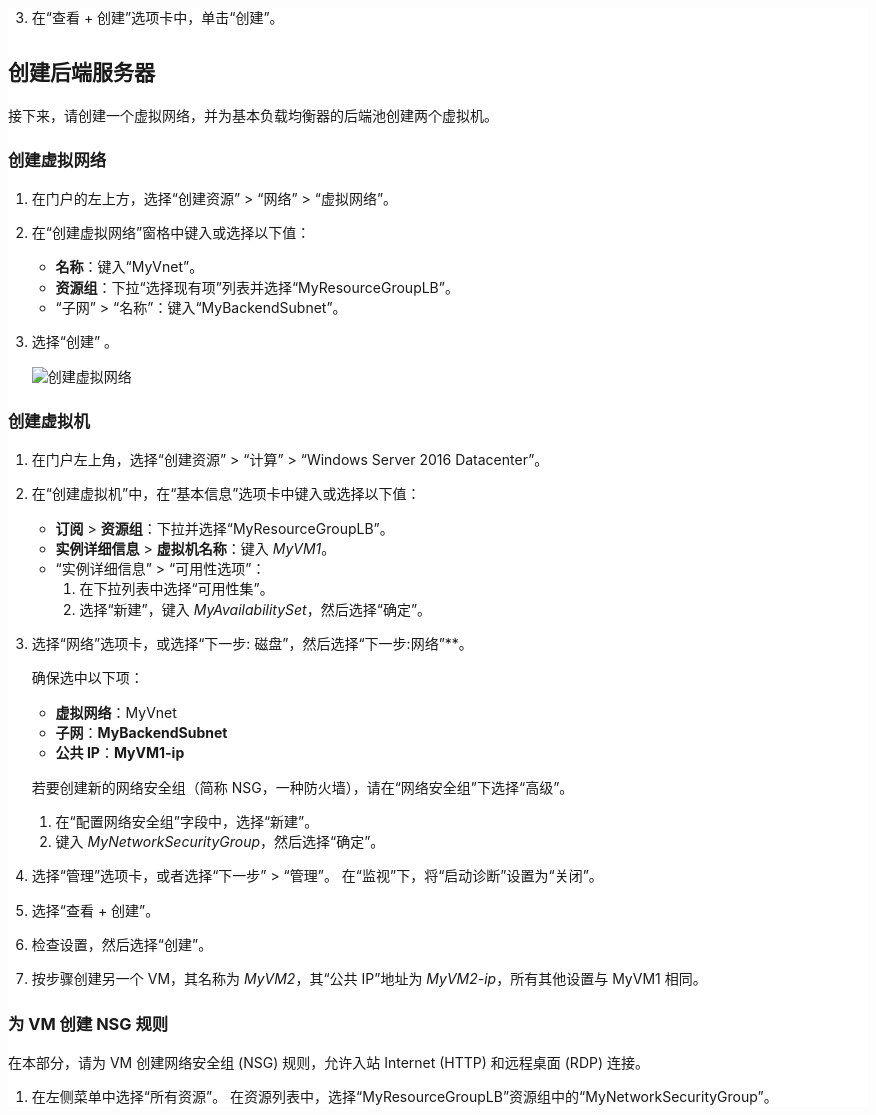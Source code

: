 3. 在“查看 + 创建”选项卡中，单击“创建”。   


## <a name="create-back-end-servers"></a>创建后端服务器

接下来，请创建一个虚拟网络，并为基本负载均衡器的后端池创建两个虚拟机。 

### <a name="create-a-virtual-network"></a>创建虚拟网络

1. 在门户的左上方，选择“创建资源” > “网络” > “虚拟网络”。
   
1. 在“创建虚拟网络”窗格中键入或选择以下值：
   
   - **名称**：键入“MyVnet”。
   - **资源组**：下拉“选择现有项”列表并选择“MyResourceGroupLB”。 
   - “子网” > “名称”：键入“MyBackendSubnet”。
   
1. 选择“创建” 。

   ![创建虚拟网络](./media/load-balancer-get-started-internet-portal/2-load-balancer-virtual-network.png)

### <a name="create-virtual-machines"></a>创建虚拟机

1. 在门户左上角，选择“创建资源” > “计算” > “Windows Server 2016 Datacenter”。 
   
1. 在“创建虚拟机”中，在“基本信息”选项卡中键入或选择以下值：
   - **订阅** > **资源组**：下拉并选择“MyResourceGroupLB”。
   - **实例详细信息** > **虚拟机名称**：键入 *MyVM1*。
   - “实例详细信息” > “可用性选项”： 
     1. 在下拉列表中选择“可用性集”。 
     2. 选择“新建”，键入 *MyAvailabilitySet*，然后选择“确定”。
  
1. 选择“网络”选项卡，或选择“下一步: 磁盘”，然后选择“下一步:网络”**。 
   
   确保选中以下项：
   - **虚拟网络**：MyVnet
   - **子网**：**MyBackendSubnet**
   - **公共 IP**：**MyVM1-ip**
   
   若要创建新的网络安全组（简称 NSG，一种防火墙），请在“网络安全组”下选择“高级”。 
   1. 在“配置网络安全组”字段中，选择“新建”。 
   1. 键入 *MyNetworkSecurityGroup*，然后选择“确定”。 
   
1. 选择“管理”选项卡，或者选择“下一步” > “管理”。 在“监视”下，将“启动诊断”设置为“关闭”。
   
1. 选择“查看 + 创建”。
   
1. 检查设置，然后选择“创建”。 

1. 按步骤创建另一个 VM，其名称为 *MyVM2*，其“公共 IP”地址为 *MyVM2-ip*，所有其他设置与 MyVM1 相同。 

### <a name="create-nsg-rules-for-the-vms"></a>为 VM 创建 NSG 规则

在本部分，请为 VM 创建网络安全组 (NSG) 规则，允许入站 Internet (HTTP) 和远程桌面 (RDP) 连接。

1. 在左侧菜单中选择“所有资源”。 在资源列表中，选择“MyResourceGroupLB”资源组中的“MyNetworkSecurityGroup”。
   